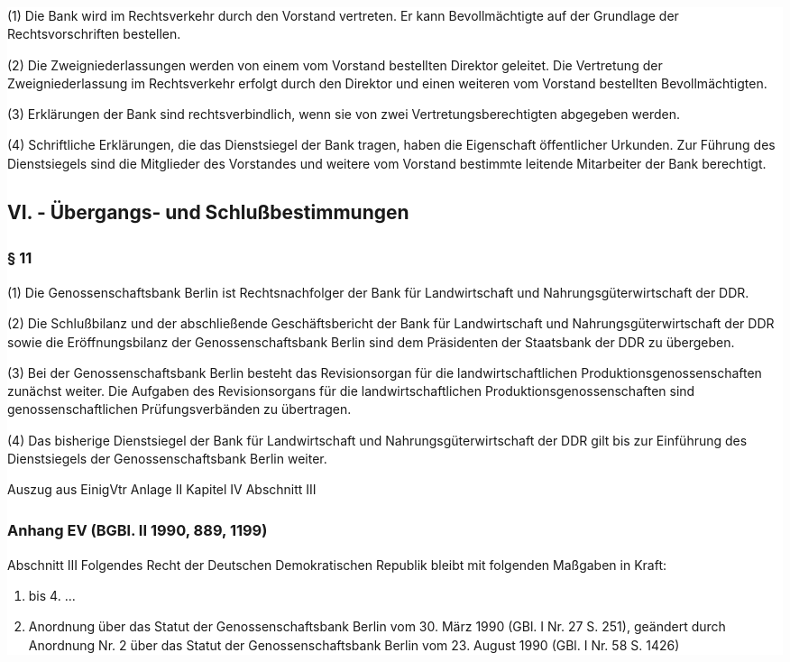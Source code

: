 (1) Die Bank wird im Rechtsverkehr durch den Vorstand vertreten. Er
kann Bevollmächtigte auf der Grundlage der Rechtsvorschriften
bestellen.

(2) Die Zweigniederlassungen werden von einem vom Vorstand bestellten
Direktor geleitet. Die Vertretung der Zweigniederlassung im
Rechtsverkehr erfolgt durch den Direktor und einen weiteren vom
Vorstand bestellten Bevollmächtigten.

(3) Erklärungen der Bank sind rechtsverbindlich, wenn sie von zwei
Vertretungsberechtigten abgegeben werden.

(4) Schriftliche Erklärungen, die das Dienstsiegel der Bank tragen,
haben die Eigenschaft öffentlicher Urkunden. Zur Führung des
Dienstsiegels sind die Mitglieder des Vorstandes und weitere vom
Vorstand bestimmte leitende Mitarbeiter der Bank berechtigt.


## VI. - Übergangs- und Schlußbestimmungen



### § 11

(1) Die Genossenschaftsbank Berlin ist Rechtsnachfolger der Bank für
Landwirtschaft und Nahrungsgüterwirtschaft der DDR.

(2) Die Schlußbilanz und der abschließende Geschäftsbericht der Bank
für Landwirtschaft und Nahrungsgüterwirtschaft der DDR sowie die
Eröffnungsbilanz der Genossenschaftsbank Berlin sind dem Präsidenten
der Staatsbank der DDR zu übergeben.

(3) Bei der Genossenschaftsbank Berlin besteht das Revisionsorgan für
die landwirtschaftlichen Produktionsgenossenschaften zunächst weiter.
Die Aufgaben des Revisionsorgans für die landwirtschaftlichen
Produktionsgenossenschaften sind genossenschaftlichen
Prüfungsverbänden zu übertragen.

(4) Das bisherige Dienstsiegel der Bank für Landwirtschaft und
Nahrungsgüterwirtschaft der DDR gilt bis zur Einführung des
Dienstsiegels der Genossenschaftsbank Berlin weiter.

Auszug aus EinigVtr Anlage II Kapitel IV Abschnitt III

### Anhang EV (BGBl. II 1990, 889, 1199)

Abschnitt III
Folgendes Recht der Deutschen Demokratischen Republik bleibt mit
folgenden Maßgaben in Kraft:

1.  bis 4. ...


5.  Anordnung über das Statut der Genossenschaftsbank Berlin vom 30. März
    1990 (GBl. I Nr. 27 S. 251), geändert durch Anordnung Nr. 2 über das
    Statut der Genossenschaftsbank Berlin vom 23. August 1990 (GBl. I Nr.
    58 S. 1426)

